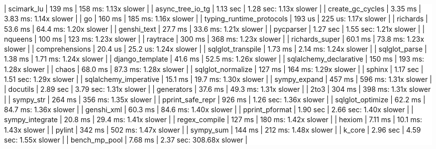 | scimark_lu                | 139 ms                                                   | 158 ms: 1.13x slower                                                     |
| async_tree_io_tg          | 1.13 sec                                                 | 1.28 sec: 1.13x slower                                                   |
| create_gc_cycles          | 3.35 ms                                                  | 3.83 ms: 1.14x slower                                                    |
| go                        | 160 ms                                                   | 185 ms: 1.16x slower                                                     |
| typing_runtime_protocols  | 193 us                                                   | 225 us: 1.17x slower                                                     |
| richards                  | 53.6 ms                                                  | 64.4 ms: 1.20x slower                                                    |
| genshi_text               | 27.7 ms                                                  | 33.6 ms: 1.21x slower                                                    |
| pycparser                 | 1.27 sec                                                 | 1.55 sec: 1.21x slower                                                   |
| nqueens                   | 100 ms                                                   | 123 ms: 1.23x slower                                                     |
| raytrace                  | 300 ms                                                   | 368 ms: 1.23x slower                                                     |
| richards_super            | 60.1 ms                                                  | 73.8 ms: 1.23x slower                                                    |
| comprehensions            | 20.4 us                                                  | 25.2 us: 1.24x slower                                                    |
| sqlglot_transpile         | 1.73 ms                                                  | 2.14 ms: 1.24x slower                                                    |
| sqlglot_parse             | 1.38 ms                                                  | 1.71 ms: 1.24x slower                                                    |
| django_template           | 41.6 ms                                                  | 52.5 ms: 1.26x slower                                                    |
| sqlalchemy_declarative    | 150 ms                                                   | 193 ms: 1.28x slower                                                     |
| chaos                     | 68.0 ms                                                  | 87.3 ms: 1.28x slower                                                    |
| sqlglot_normalize         | 127 ms                                                   | 164 ms: 1.29x slower                                                     |
| sphinx                    | 1.17 sec                                                 | 1.51 sec: 1.29x slower                                                   |
| sqlalchemy_imperative     | 15.1 ms                                                  | 19.7 ms: 1.30x slower                                                    |
| sympy_expand              | 457 ms                                                   | 596 ms: 1.31x slower                                                     |
| docutils                  | 2.89 sec                                                 | 3.79 sec: 1.31x slower                                                   |
| generators                | 37.6 ms                                                  | 49.3 ms: 1.31x slower                                                    |
| 2to3                      | 304 ms                                                   | 398 ms: 1.31x slower                                                     |
| sympy_str                 | 264 ms                                                   | 356 ms: 1.35x slower                                                     |
| pprint_safe_repr          | 926 ms                                                   | 1.26 sec: 1.36x slower                                                   |
| sqlglot_optimize          | 62.2 ms                                                  | 84.7 ms: 1.36x slower                                                    |
| genshi_xml                | 60.3 ms                                                  | 84.6 ms: 1.40x slower                                                    |
| pprint_pformat            | 1.90 sec                                                 | 2.66 sec: 1.40x slower                                                   |
| sympy_integrate           | 20.8 ms                                                  | 29.4 ms: 1.41x slower                                                    |
| regex_compile             | 127 ms                                                   | 180 ms: 1.42x slower                                                     |
| hexiom                    | 7.11 ms                                                  | 10.1 ms: 1.43x slower                                                    |
| pylint                    | 342 ms                                                   | 502 ms: 1.47x slower                                                     |
| sympy_sum                 | 144 ms                                                   | 212 ms: 1.48x slower                                                     |
| k_core                    | 2.96 sec                                                 | 4.59 sec: 1.55x slower                                                   |
| bench_mp_pool             | 7.68 ms                                                  | 2.37 sec: 308.68x slower                                                 |